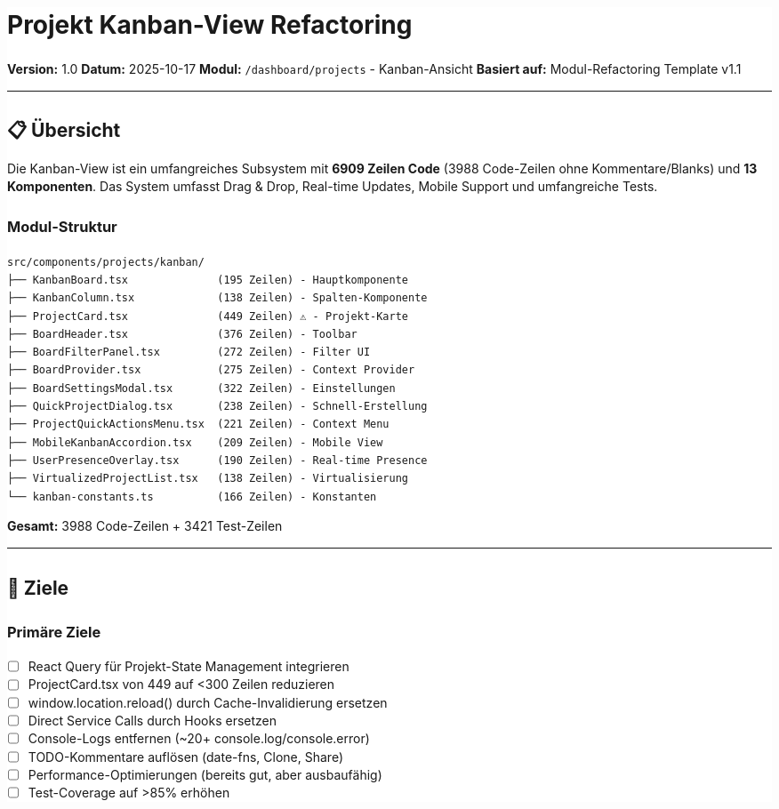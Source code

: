 # Projekt Kanban-View Refactoring

**Version:** 1.0
**Datum:** 2025-10-17
**Modul:** `/dashboard/projects` - Kanban-Ansicht
**Basiert auf:** Modul-Refactoring Template v1.1

---

## 📋 Übersicht

Die Kanban-View ist ein umfangreiches Subsystem mit **6909 Zeilen Code** (3988 Code-Zeilen ohne Kommentare/Blanks) und **13 Komponenten**. Das System umfasst Drag & Drop, Real-time Updates, Mobile Support und umfangreiche Tests.

### Modul-Struktur

```
src/components/projects/kanban/
├── KanbanBoard.tsx              (195 Zeilen) - Hauptkomponente
├── KanbanColumn.tsx             (138 Zeilen) - Spalten-Komponente
├── ProjectCard.tsx              (449 Zeilen) ⚠️ - Projekt-Karte
├── BoardHeader.tsx              (376 Zeilen) - Toolbar
├── BoardFilterPanel.tsx         (272 Zeilen) - Filter UI
├── BoardProvider.tsx            (275 Zeilen) - Context Provider
├── BoardSettingsModal.tsx       (322 Zeilen) - Einstellungen
├── QuickProjectDialog.tsx       (238 Zeilen) - Schnell-Erstellung
├── ProjectQuickActionsMenu.tsx  (221 Zeilen) - Context Menu
├── MobileKanbanAccordion.tsx    (209 Zeilen) - Mobile View
├── UserPresenceOverlay.tsx      (190 Zeilen) - Real-time Presence
├── VirtualizedProjectList.tsx   (138 Zeilen) - Virtualisierung
└── kanban-constants.ts          (166 Zeilen) - Konstanten
```

**Gesamt:** 3988 Code-Zeilen + 3421 Test-Zeilen

---

## 🎯 Ziele

### Primäre Ziele

- [ ] React Query für Projekt-State Management integrieren
- [ ] ProjectCard.tsx von 449 auf <300 Zeilen reduzieren
- [ ] window.location.reload() durch Cache-Invalidierung ersetzen
- [ ] Direct Service Calls durch Hooks ersetzen
- [ ] Console-Logs entfernen (~20+ console.log/console.error)
- [ ] TODO-Kommentare auflösen (date-fns, Clone, Share)
- [ ] Performance-Optimierungen (bereits gut, aber ausbaufähig)
- [ ] Test-Coverage auf >85% erhöhen
